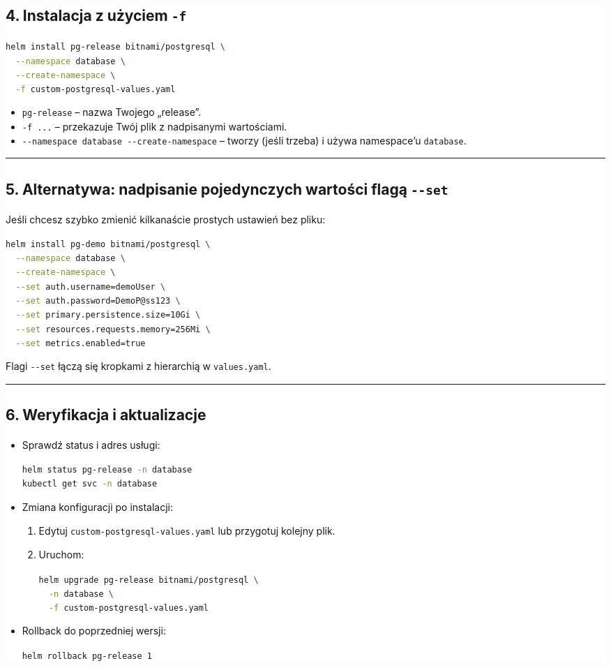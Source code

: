 
## 4. Instalacja z użyciem `-f`

```bash
helm install pg-release bitnami/postgresql \
  --namespace database \
  --create-namespace \
  -f custom-postgresql-values.yaml
```

* `pg-release` – nazwa Twojego „release”.
* `-f ...` – przekazuje Twój plik z nadpisanymi wartościami.
* `--namespace database --create-namespace` – tworzy (jeśli trzeba) i używa namespace’u `database`.

---

## 5. Alternatywa: nadpisanie pojedynczych wartości flagą `--set`

Jeśli chcesz szybko zmienić kilkanaście prostych ustawień bez pliku:

```bash
helm install pg-demo bitnami/postgresql \
  --namespace database \
  --create-namespace \
  --set auth.username=demoUser \
  --set auth.password=DemoP@ss123 \
  --set primary.persistence.size=10Gi \
  --set resources.requests.memory=256Mi \
  --set metrics.enabled=true
```

Flagi `--set` łączą się kropkami z hierarchią w `values.yaml`.

---

## 6. Weryfikacja i aktualizacje

* Sprawdź status i adres usługi:

  ```bash
  helm status pg-release -n database
  kubectl get svc -n database
  ```
* Zmiana konfiguracji po instalacji:

    1. Edytuj `custom-postgresql-values.yaml` lub przygotuj kolejny plik.
    2. Uruchom:

       ```bash
       helm upgrade pg-release bitnami/postgresql \
         -n database \
         -f custom-postgresql-values.yaml
       ```
* Rollback do poprzedniej wersji:

  ```bash
  helm rollback pg-release 1
  ```
